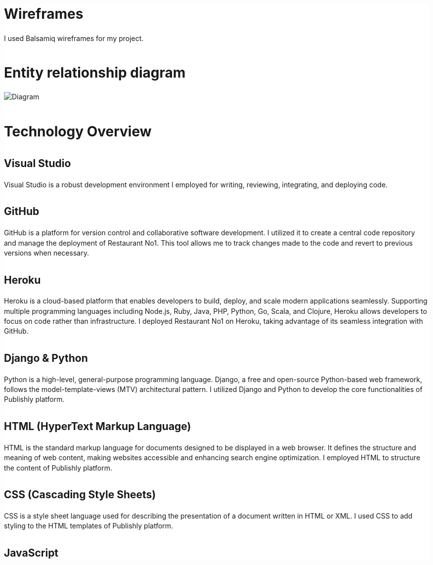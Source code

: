 # Wireframes

I used Balsamiq wireframes for my project.

# Entity relationship diagram

![Diagram](/assets/readme_image/diagram.jpg)

# Technology Overview

## Visual Studio

Visual Studio is a robust development environment I employed for writing, reviewing, integrating, and deploying code.

## GitHub

GitHub is a platform for version control and collaborative software development. I utilized it to create a central code repository and manage the deployment of Restaurant No1. This tool allows me to track changes made to the code and revert to previous versions when necessary.

## Heroku

Heroku is a cloud-based platform that enables developers to build, deploy, and scale modern applications seamlessly. Supporting multiple programming languages including Node.js, Ruby, Java, PHP, Python, Go, Scala, and Clojure, Heroku allows developers to focus on code rather than infrastructure. I deployed Restaurant No1 on Heroku, taking advantage of its seamless integration with GitHub.

## Django & Python

Python is a high-level, general-purpose programming language. Django, a free and open-source Python-based web framework, follows the model-template-views (MTV) architectural pattern. I utilized Django and Python to develop the core functionalities of Publishly platform.

## HTML (HyperText Markup Language)

HTML is the standard markup language for documents designed to be displayed in a web browser. It defines the structure and meaning of web content, making websites accessible and enhancing search engine optimization. I employed HTML to structure the content of Publishly platform.

## CSS (Cascading Style Sheets)

CSS is a style sheet language used for describing the presentation of a document written in HTML or XML. I used CSS to add styling to the HTML templates of Publishly platform.

## JavaScript

